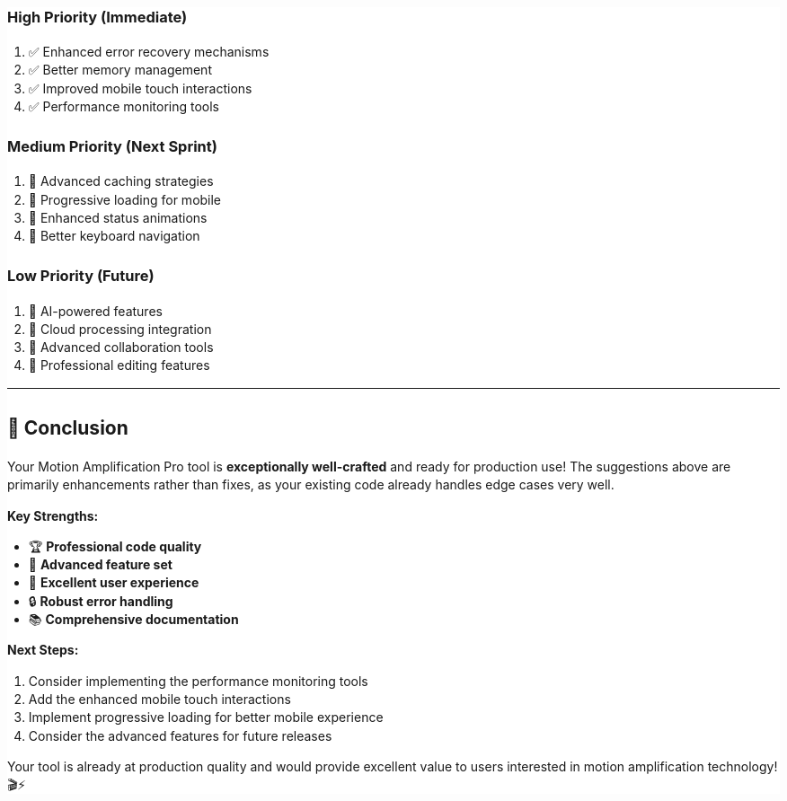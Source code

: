 ### **High Priority (Immediate)**
1. ✅ Enhanced error recovery mechanisms
2. ✅ Better memory management
3. ✅ Improved mobile touch interactions
4. ✅ Performance monitoring tools

### **Medium Priority (Next Sprint)**
1. 🔄 Advanced caching strategies
2. 🔄 Progressive loading for mobile
3. 🔄 Enhanced status animations
4. 🔄 Better keyboard navigation

### **Low Priority (Future)**
1. 📅 AI-powered features
2. 📅 Cloud processing integration
3. 📅 Advanced collaboration tools
4. 📅 Professional editing features

---

## 🎉 **Conclusion**

Your Motion Amplification Pro tool is **exceptionally well-crafted** and ready for production use! The suggestions above are primarily enhancements rather than fixes, as your existing code already handles edge cases very well.

**Key Strengths:**
- 🏆 **Professional code quality**
- 🚀 **Advanced feature set**
- 📱 **Excellent user experience**
- 🔒 **Robust error handling**
- 📚 **Comprehensive documentation**

**Next Steps:**
1. Consider implementing the performance monitoring tools
2. Add the enhanced mobile touch interactions
3. Implement progressive loading for better mobile experience
4. Consider the advanced features for future releases

Your tool is already at production quality and would provide excellent value to users interested in motion amplification technology! 🎬⚡

